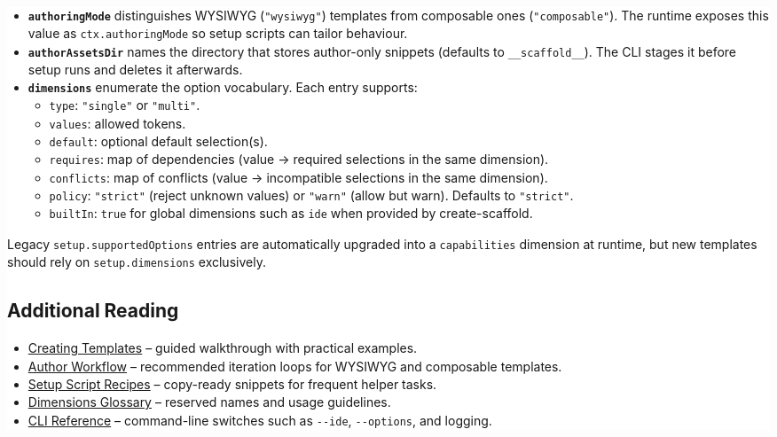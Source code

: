 - **`authoringMode`** distinguishes WYSIWYG (`"wysiwyg"`) templates from composable ones (`"composable"`). The runtime exposes this value as `ctx.authoringMode` so setup scripts can tailor behaviour.
- **`authorAssetsDir`** names the directory that stores author-only snippets (defaults to `__scaffold__`). The CLI stages it before setup runs and deletes it afterwards.
- **`dimensions`** enumerate the option vocabulary. Each entry supports:
  - `type`: `"single"` or `"multi"`.
  - `values`: allowed tokens.
  - `default`: optional default selection(s).
  - `requires`: map of dependencies (value → required selections in the same dimension).
  - `conflicts`: map of conflicts (value → incompatible selections in the same dimension).
  - `policy`: `"strict"` (reject unknown values) or `"warn"` (allow but warn). Defaults to `"strict"`.
  - `builtIn`: `true` for global dimensions such as `ide` when provided by create-scaffold.

Legacy `setup.supportedOptions` entries are automatically upgraded into a `capabilities` dimension at runtime, but new templates should rely on `setup.dimensions` exclusively.

## Additional Reading

- [Creating Templates](../how-to/creating-templates.md) – guided walkthrough with practical examples.
- [Author Workflow](../how-to/author-workflow.md) – recommended iteration loops for WYSIWYG and composable templates.
- [Setup Script Recipes](../how-to/setup-recipes.md) – copy-ready snippets for frequent helper tasks.
- [Dimensions Glossary](../reference/dimensions-glossary.md) – reserved names and usage guidelines.
- [CLI Reference](cli-reference.md) – command-line switches such as `--ide`, `--options`, and logging.
